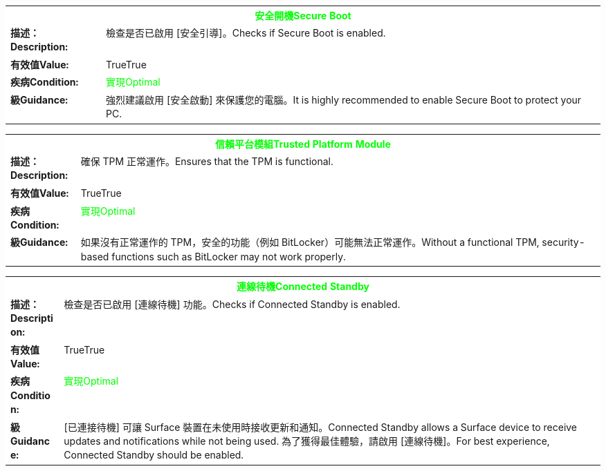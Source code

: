 <table>
<tr><th colspan="2"><font color="00ff00"><span data-ttu-id="db4c7-155">安全開機</span><span class="sxs-lookup"><span data-stu-id="db4c7-155">Secure Boot</span></span></font></th></tr>
<tr><td><strong><span data-ttu-id="db4c7-156">描述：</span><span class="sxs-lookup"><span data-stu-id="db4c7-156">Description:</span></span></strong></td><td><span data-ttu-id="db4c7-157">檢查是否已啟用 [安全引導]。</span><span class="sxs-lookup"><span data-stu-id="db4c7-157">Checks if Secure Boot is enabled.</span></span></td></tr>
<tr><td><strong><span data-ttu-id="db4c7-158">有效值</span><span class="sxs-lookup"><span data-stu-id="db4c7-158">Value:</span></span></strong></td><td><span data-ttu-id="db4c7-159">True</span><span class="sxs-lookup"><span data-stu-id="db4c7-159">True</span></span></td></tr>
<tr><td><strong><span data-ttu-id="db4c7-160">疾病</span><span class="sxs-lookup"><span data-stu-id="db4c7-160">Condition:</span></span></strong></td><td><font color="00ff00"><span data-ttu-id="db4c7-161">實現</span><span class="sxs-lookup"><span data-stu-id="db4c7-161">Optimal</span></span></font></td></tr>
<tr><td><strong><span data-ttu-id="db4c7-162">級</span><span class="sxs-lookup"><span data-stu-id="db4c7-162">Guidance:</span></span></strong></td><td><span data-ttu-id="db4c7-163">強烈建議啟用 [安全啟動] 來保護您的電腦。</span><span class="sxs-lookup"><span data-stu-id="db4c7-163">It is highly recommended to enable Secure Boot to protect your PC.</span></span></td></tr>
</table>

<table>
<tr><th colspan="2"><font color="00ff00"><span data-ttu-id="db4c7-164">信賴平台模組</span><span class="sxs-lookup"><span data-stu-id="db4c7-164">Trusted Platform Module</span></span></font></th></tr>
<tr><td><strong><span data-ttu-id="db4c7-165">描述：</span><span class="sxs-lookup"><span data-stu-id="db4c7-165">Description:</span></span></strong></td><td><span data-ttu-id="db4c7-166">確保 TPM 正常運作。</span><span class="sxs-lookup"><span data-stu-id="db4c7-166">Ensures that the TPM is functional.</span></span></td></tr>
<tr><td><strong><span data-ttu-id="db4c7-167">有效值</span><span class="sxs-lookup"><span data-stu-id="db4c7-167">Value:</span></span></strong></td><td><span data-ttu-id="db4c7-168">True</span><span class="sxs-lookup"><span data-stu-id="db4c7-168">True</span></span></td></tr>
<tr><td><strong><span data-ttu-id="db4c7-169">疾病</span><span class="sxs-lookup"><span data-stu-id="db4c7-169">Condition:</span></span></strong></td><td><font color="00ff00"><span data-ttu-id="db4c7-170">實現</span><span class="sxs-lookup"><span data-stu-id="db4c7-170">Optimal</span></span></font></td></tr>
<tr><td><strong><span data-ttu-id="db4c7-171">級</span><span class="sxs-lookup"><span data-stu-id="db4c7-171">Guidance:</span></span></strong></td><td><span data-ttu-id="db4c7-172">如果沒有正常運作的 TPM，安全的功能（例如 BitLocker）可能無法正常運作。</span><span class="sxs-lookup"><span data-stu-id="db4c7-172">Without a functional TPM, security-based functions such as BitLocker may not work properly.</span></span></td></tr>
</table>

<table>
<tr><th colspan="2"><font color="00ff00"><span data-ttu-id="db4c7-173">連線待機</span><span class="sxs-lookup"><span data-stu-id="db4c7-173">Connected Standby</span></span></font></th></tr>
<tr><td><strong><span data-ttu-id="db4c7-174">描述：</span><span class="sxs-lookup"><span data-stu-id="db4c7-174">Description:</span></span></strong></td><td><span data-ttu-id="db4c7-175">檢查是否已啟用 [連線待機] 功能。</span><span class="sxs-lookup"><span data-stu-id="db4c7-175">Checks if Connected Standby is enabled.</span></span></td></tr>
<tr><td><strong><span data-ttu-id="db4c7-176">有效值</span><span class="sxs-lookup"><span data-stu-id="db4c7-176">Value:</span></span></strong></td><td><span data-ttu-id="db4c7-177">True</span><span class="sxs-lookup"><span data-stu-id="db4c7-177">True</span></span></td></tr>
<tr><td><strong><span data-ttu-id="db4c7-178">疾病</span><span class="sxs-lookup"><span data-stu-id="db4c7-178">Condition:</span></span></strong></td><td><font color="00ff00"><span data-ttu-id="db4c7-179">實現</span><span class="sxs-lookup"><span data-stu-id="db4c7-179">Optimal</span></span></font></td></tr>
<tr><td><strong><span data-ttu-id="db4c7-180">級</span><span class="sxs-lookup"><span data-stu-id="db4c7-180">Guidance:</span></span></strong></td><td><span data-ttu-id="db4c7-181">[已連接待機] 可讓 Surface 裝置在未使用時接收更新和通知。</span><span class="sxs-lookup"><span data-stu-id="db4c7-181">Connected Standby allows a Surface device to receive updates and notifications while not being used.</span></span> <span data-ttu-id="db4c7-182">為了獲得最佳體驗，請啟用 [連線待機]。</span><span class="sxs-lookup"><span data-stu-id="db4c7-182">For best experience, Connected Standby should be enabled.</span></span></td></tr>
</table>
